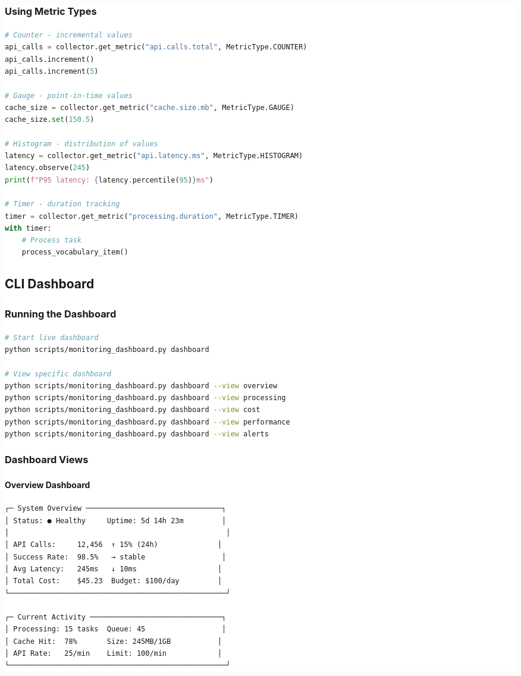 ### Using Metric Types

```python
# Counter - incremental values
api_calls = collector.get_metric("api.calls.total", MetricType.COUNTER)
api_calls.increment()
api_calls.increment(5)

# Gauge - point-in-time values
cache_size = collector.get_metric("cache.size.mb", MetricType.GAUGE)
cache_size.set(150.5)

# Histogram - distribution of values
latency = collector.get_metric("api.latency.ms", MetricType.HISTOGRAM)
latency.observe(245)
print(f"P95 latency: {latency.percentile(95)}ms")

# Timer - duration tracking
timer = collector.get_metric("processing.duration", MetricType.TIMER)
with timer:
    # Process task
    process_vocabulary_item()
```

## CLI Dashboard

### Running the Dashboard

```bash
# Start live dashboard
python scripts/monitoring_dashboard.py dashboard

# View specific dashboard
python scripts/monitoring_dashboard.py dashboard --view overview
python scripts/monitoring_dashboard.py dashboard --view processing
python scripts/monitoring_dashboard.py dashboard --view cost
python scripts/monitoring_dashboard.py dashboard --view performance
python scripts/monitoring_dashboard.py dashboard --view alerts
```

### Dashboard Views

#### Overview Dashboard
```
┌─ System Overview ────────────────────────────────┐
│ Status: ● Healthy     Uptime: 5d 14h 23m         │
│                                                   │
│ API Calls:     12,456  ↑ 15% (24h)              │
│ Success Rate:  98.5%   → stable                  │
│ Avg Latency:   245ms   ↓ 10ms                   │
│ Total Cost:    $45.23  Budget: $100/day         │
└───────────────────────────────────────────────────┘

┌─ Current Activity ───────────────────────────────┐
│ Processing: 15 tasks  Queue: 45                  │
│ Cache Hit:  78%       Size: 245MB/1GB           │
│ API Rate:   25/min    Limit: 100/min            │
└───────────────────────────────────────────────────┘
```
